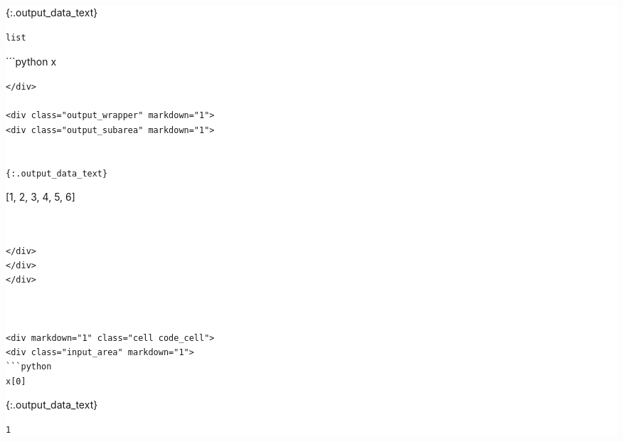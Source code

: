 <div class="output_wrapper" markdown="1">
<div class="output_subarea" markdown="1">


{:.output_data_text}
```
list
```


</div>
</div>
</div>



<div markdown="1" class="cell code_cell">
<div class="input_area" markdown="1">
```python
x

```
</div>

<div class="output_wrapper" markdown="1">
<div class="output_subarea" markdown="1">


{:.output_data_text}
```
[1, 2, 3, 4, 5, 6]
```


</div>
</div>
</div>



<div markdown="1" class="cell code_cell">
<div class="input_area" markdown="1">
```python
x[0]

```
</div>

<div class="output_wrapper" markdown="1">
<div class="output_subarea" markdown="1">


{:.output_data_text}
```
1
```


</div>
</div>
</div>

